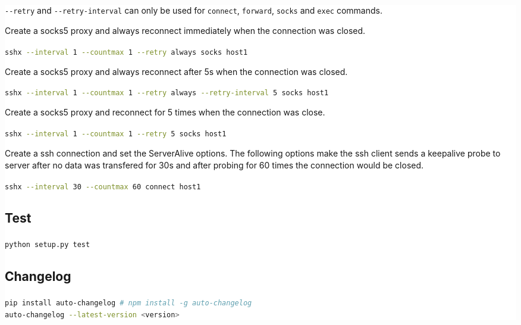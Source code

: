 `--retry` and `--retry-interval` can only be used for `connect`, `forward`, `socks` and `exec` commands.

Create a socks5 proxy and always reconnect immediately when the connection was closed.

```bash
sshx --interval 1 --countmax 1 --retry always socks host1
```

Create a socks5 proxy and always reconnect after 5s when the connection was closed.

```bash
sshx --interval 1 --countmax 1 --retry always --retry-interval 5 socks host1
```

Create a socks5 proxy and reconnect for 5 times when the connection was close.
```bash
sshx --interval 1 --countmax 1 --retry 5 socks host1
```

Create a ssh connection and set the ServerAlive options. The following options make the ssh client
sends a keepalive probe to server after no data was transfered for 30s and after probing for 60
times the connection would be closed.
```bash
sshx --interval 30 --countmax 60 connect host1
```


## Test

```bash
python setup.py test
```

## Changelog

```bash
pip install auto-changelog # npm install -g auto-changelog
auto-changelog --latest-version <version>
```
